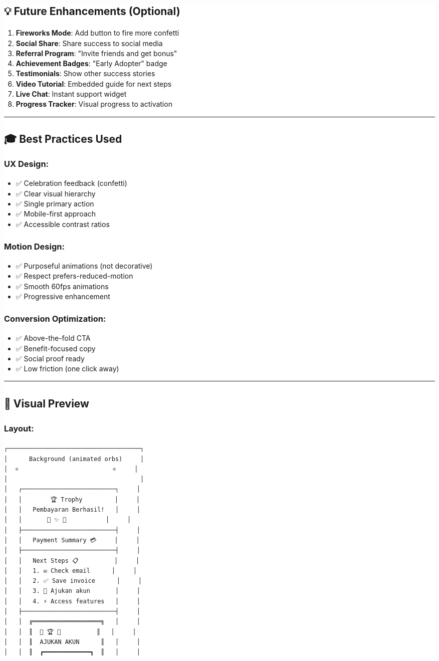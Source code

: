 ## 💡 Future Enhancements (Optional)

1. **Fireworks Mode**: Add button to fire more confetti
2. **Social Share**: Share success to social media
3. **Referral Program**: "Invite friends and get bonus"
4. **Achievement Badges**: "Early Adopter" badge
5. **Testimonials**: Show other success stories
6. **Video Tutorial**: Embedded guide for next steps
7. **Live Chat**: Instant support widget
8. **Progress Tracker**: Visual progress to activation

---

## 🎓 Best Practices Used

### UX Design:
- ✅ Celebration feedback (confetti)
- ✅ Clear visual hierarchy
- ✅ Single primary action
- ✅ Mobile-first approach
- ✅ Accessible contrast ratios

### Motion Design:
- ✅ Purposeful animations (not decorative)
- ✅ Respect prefers-reduced-motion
- ✅ Smooth 60fps animations
- ✅ Progressive enhancement

### Conversion Optimization:
- ✅ Above-the-fold CTA
- ✅ Benefit-focused copy
- ✅ Social proof ready
- ✅ Low friction (one click away)

---

## 📸 Visual Preview

### Layout:
```
┌─────────────────────────────────────┐
│      Background (animated orbs)     │
│  ⭐                          ⭐     │
│                                     │
│   ┌──────────────────────────┐     │
│   │        🏆 Trophy         │     │
│   │   Pembayaran Berhasil!   │     │
│   │       🎉 ✨ 🚀           │     │
│   ├──────────────────────────┤     │
│   │   Payment Summary 💳     │     │
│   ├──────────────────────────┤     │
│   │   Next Steps 📋          │     │
│   │   1. ✉️ Check email      │     │
│   │   2. ✅ Save invoice      │     │
│   │   3. 👤 Ajukan akun       │     │
│   │   4. ⚡ Access features   │     │
│   ├──────────────────────────┤     │
│   │  ╔═══════════════════╗   │     │
│   │  ║  👑 🏆 👑          ║   │     │
│   │  ║  AJUKAN AKUN      ║   │     │
│   │  ║  ┏━━━━━━━━━━━━━┓  ║   │     │
```
